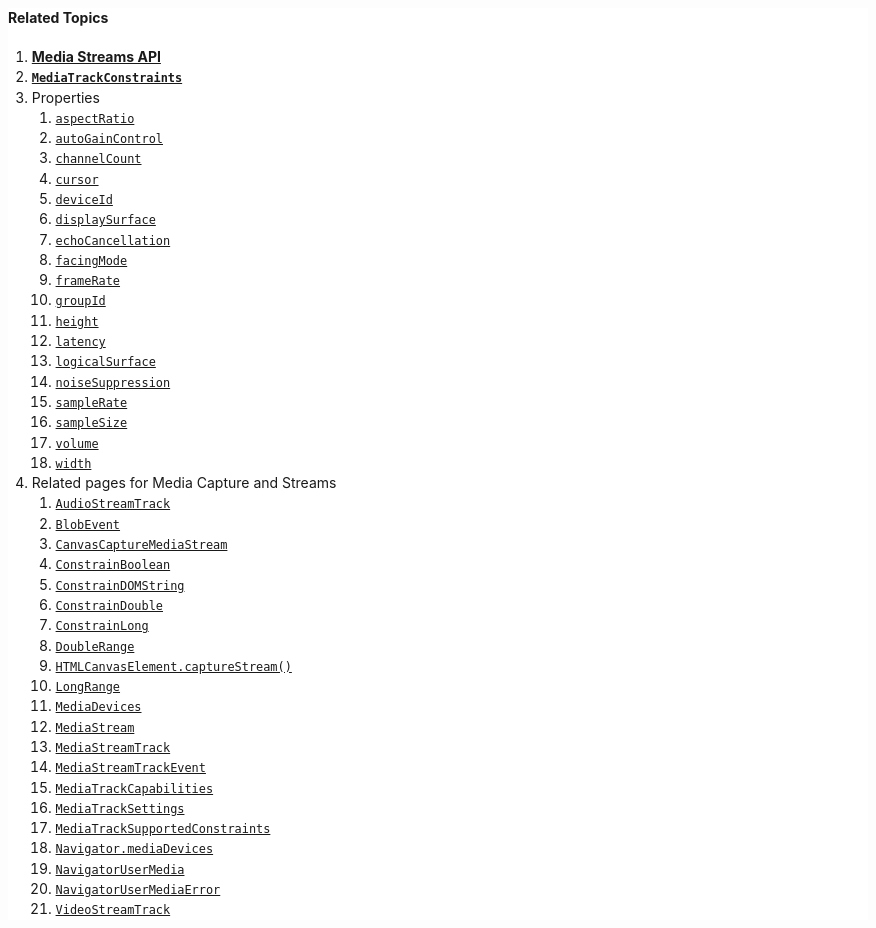 #### Related Topics

1.  **[Media Streams API](https://developer.mozilla.org/en-US/docs/Web/API/Media_Streams_API)**
2.  **[`MediaTrackConstraints`](https://developer.mozilla.org/en-US/docs/Web/API/MediaTrackConstraints)**
3.  Properties
    1.  [`aspectRatio`](https://developer.mozilla.org/en-US/docs/Web/API/MediaTrackConstraints/aspectRatio)
    2.  [`autoGainControl`](https://developer.mozilla.org/en-US/docs/Web/API/MediaTrackConstraints/autoGainControl)
    3.  [`channelCount`](https://developer.mozilla.org/en-US/docs/Web/API/MediaTrackConstraints/channelCount)
    4.  [`cursor`](https://developer.mozilla.org/en-US/docs/Web/API/MediaTrackConstraints/cursor)
    5.  [`deviceId`](https://developer.mozilla.org/en-US/docs/Web/API/MediaTrackConstraints/deviceId)
    6.  [`displaySurface`](https://developer.mozilla.org/en-US/docs/Web/API/MediaTrackConstraints/displaySurface)
    7.  [`echoCancellation`](https://developer.mozilla.org/en-US/docs/Web/API/MediaTrackConstraints/echoCancellation)
    8.  [`facingMode`](https://developer.mozilla.org/en-US/docs/Web/API/MediaTrackConstraints/facingMode)
    9.  [`frameRate`](https://developer.mozilla.org/en-US/docs/Web/API/MediaTrackConstraints/frameRate)
    10. [`groupId`](https://developer.mozilla.org/en-US/docs/Web/API/MediaTrackConstraints/groupId)
    11. [`height`](https://developer.mozilla.org/en-US/docs/Web/API/MediaTrackConstraints/height)
    12. [`latency`](https://developer.mozilla.org/en-US/docs/Web/API/MediaTrackConstraints/latency)
    13. [`logicalSurface`](https://developer.mozilla.org/en-US/docs/Web/API/MediaTrackConstraints/logicalSurface)
    14. [`noiseSuppression`](https://developer.mozilla.org/en-US/docs/Web/API/MediaTrackConstraints/noiseSuppression)
    15. [`sampleRate`](https://developer.mozilla.org/en-US/docs/Web/API/MediaTrackConstraints/sampleRate)
    16. [`sampleSize`](https://developer.mozilla.org/en-US/docs/Web/API/MediaTrackConstraints/sampleSize)
    17. [`volume`](https://developer.mozilla.org/en-US/docs/Web/API/MediaTrackConstraints/volume)
    18. [`width`](https://developer.mozilla.org/en-US/docs/Web/API/MediaTrackConstraints/width)
4.  Related pages for Media Capture and Streams
    1.  [`AudioStreamTrack`](https://developer.mozilla.org/en-US/docs/Web/API/AudioStreamTrack)
    2.  [`BlobEvent`](https://developer.mozilla.org/en-US/docs/Web/API/BlobEvent)
    3.  [`CanvasCaptureMediaStream`](https://developer.mozilla.org/en-US/docs/Web/API/CanvasCaptureMediaStream)
    4.  [`ConstrainBoolean`](https://developer.mozilla.org/en-US/docs/Web/API/ConstrainBoolean)
    5.  [`ConstrainDOMString`](https://developer.mozilla.org/en-US/docs/Web/API/ConstrainDOMString)
    6.  [`ConstrainDouble`](https://developer.mozilla.org/en-US/docs/Web/API/ConstrainDouble)
    7.  [`ConstrainLong`](https://developer.mozilla.org/en-US/docs/Web/API/ConstrainLong)
    8.  [`DoubleRange`](https://developer.mozilla.org/en-US/docs/Web/API/DoubleRange)
    9.  [`HTMLCanvasElement.captureStream()`](https://developer.mozilla.org/en-US/docs/Web/API/HTMLCanvasElement/captureStream)
    10. [`LongRange`](https://developer.mozilla.org/en-US/docs/Web/API/LongRange)
    11. [`MediaDevices`](https://developer.mozilla.org/en-US/docs/Web/API/MediaDevices)
    12. [`MediaStream`](https://developer.mozilla.org/en-US/docs/Web/API/MediaStream)
    13. [`MediaStreamTrack`](https://developer.mozilla.org/en-US/docs/Web/API/MediaStreamTrack)
    14. [`MediaStreamTrackEvent`](https://developer.mozilla.org/en-US/docs/Web/API/MediaStreamTrackEvent)
    15. [`MediaTrackCapabilities`](https://developer.mozilla.org/en-US/docs/Web/API/MediaTrackCapabilities)
    16. [`MediaTrackSettings`](https://developer.mozilla.org/en-US/docs/Web/API/MediaTrackSettings)
    17. [`MediaTrackSupportedConstraints`](https://developer.mozilla.org/en-US/docs/Web/API/MediaTrackSupportedConstraints)
    18. [`Navigator.mediaDevices`](https://developer.mozilla.org/en-US/docs/Web/API/Navigator/mediaDevices)
    19. [`NavigatorUserMedia`](https://developer.mozilla.org/en-US/docs/Web/API/NavigatorUserMedia)
    20. [`NavigatorUserMediaError`](https://developer.mozilla.org/en-US/docs/Web/API/NavigatorUserMediaError)
    21. [`VideoStreamTrack`](https://developer.mozilla.org/en-US/docs/Web/API/VideoStreamTrack)